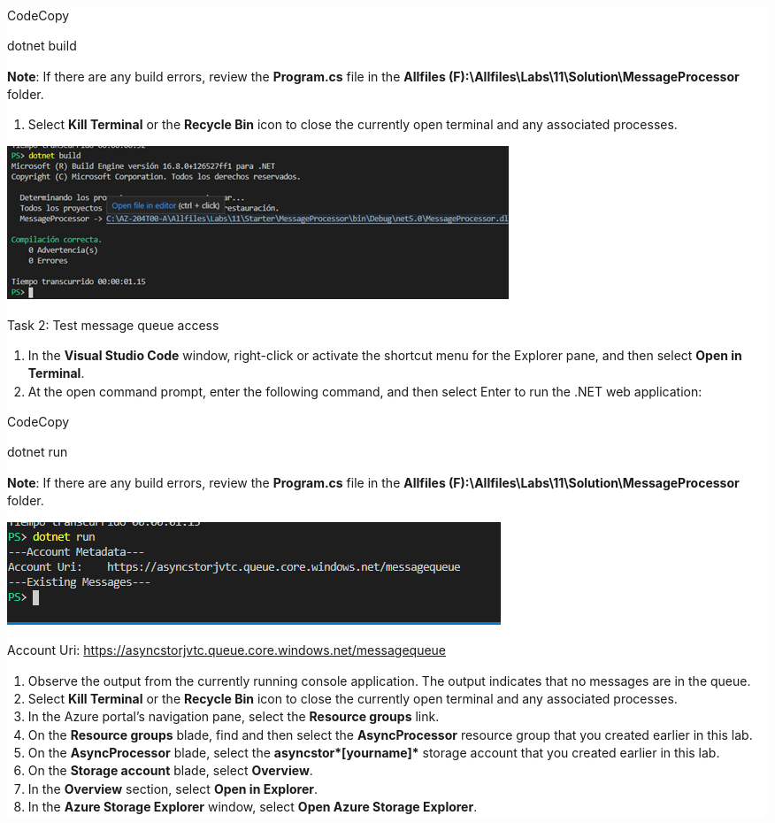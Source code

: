 CodeCopy

dotnet build

**Note**: If there are any build errors, review the **Program.cs** file in the **Allfiles (F):\Allfiles\Labs\11\Solution\MessageProcessor** folder.

1. Select **Kill     Terminal** or the **Recycle Bin** icon to close the     currently open terminal and any associated processes.

![img](clip_image014.png)

Task 2: Test message queue access

1. In     the **Visual Studio Code** window, right-click or activate     the shortcut menu for the Explorer pane, and then select **Open in     Terminal**.
2. At the     open command prompt, enter the following command, and then select Enter to     run the .NET web application:

CodeCopy

dotnet run

**Note**: If there are any build errors, review the **Program.cs** file in the **Allfiles (F):\Allfiles\Labs\11\Solution\MessageProcessor** folder.

![img](clip_image015.png)

 

Account Uri:  https://asyncstorjvtc.queue.core.windows.net/messagequeue

 

1. Observe     the output from the currently running console application. The output     indicates that no messages are in the queue.
2. Select **Kill     Terminal** or the **Recycle Bin** icon to close the     currently open terminal and any associated processes.
3. In the     Azure portal’s navigation pane, select the **Resource groups** link.
4. On     the **Resource groups** blade, find and then select the **AsyncProcessor** resource     group that you created earlier in this lab.
5. On     the **AsyncProcessor** blade, select the **asyncstor\*[yourname]\*** storage     account that you created earlier in this lab.
6. On     the **Storage account** blade, select **Overview**.
7. In     the **Overview** section, select **Open in Explorer**.
8. In the **Azure     Storage Explorer** window, select **Open Azure Storage     Explorer**.
